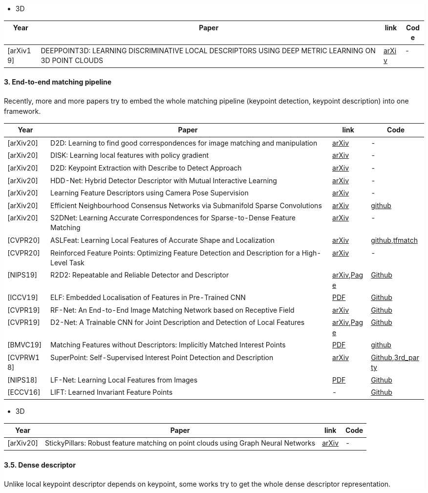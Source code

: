 

+ 3D

| Year | Paper | link | Code |
| --- | --- | --- | --- |
|[arXiv19]|DEEPPOINT3D: LEARNING DISCRIMINATIVE LOCAL DESCRIPTORS USING DEEP METRIC LEARNING ON 3D POINT CLOUDS|[arXiv](https://arxiv.org/abs/1904.00817)|-|



#### 3. End-to-end matching pipeline
Recently, more and more papers try to embed the whole matching pipeline (keypoint detection, keypoint description) into one framework. 

| Year | Paper | link | Code |
| --- | --- | --- | --- |
|[arXiv20]|D2D: Learning to find good correspondences for image matching and manipulation|[arXiv](https://arxiv.org/abs/2007.08480)|-|
|[arXiv20]|DISK: Learning local features with policy gradient|[arXiv](https://arxiv.org/abs/2006.13566)|-|
|[arXiv20]|D2D: Keypoint Extraction with Describe to Detect Approach|[arXiv](https://arxiv.org/abs/2005.13605)|-|
|[arXiv20]|HDD-Net: Hybrid Detector Descriptor with Mutual Interactive Learning|[arXiv](https://arxiv.org/abs/2005.05777)|-|
|[arXiv20]|Learning Feature Descriptors using Camera Pose Supervision|[arXiv](https://arxiv.org/abs/2004.13324)|-|
|[arXiv20]|Efficient Neighbourhood Consensus Networks via Submanifold Sparse Convolutions|[arXiv](https://arxiv.org/abs/2004.10566)|[github](https://github.com/ignacio-rocco/sparse-ncnet)|
|[arXiv20]|S2DNet: Learning Accurate Correspondences for Sparse-to-Dense Feature Matching|[arXiv](https://arxiv.org/abs/2004.01673)|-|
|[CVPR20]|ASLFeat: Learning Local Features of Accurate Shape and Localization|[arXiv](https://arxiv.org/abs/2003.10071)|[github](https://github.com/lzx551402/ASLFeat),[tfmatch](https://github.com/lzx551402/tfmatch)|
|[CVPR20]|Reinforced Feature Points: Optimizing Feature Detection and Description for a High-Level Task|[arXiv](https://128.84.21.199/abs/1912.00623)|-|
|[NIPS19]|R2D2: Repeatable and Reliable Detector and Descriptor|[arXiv](https://arxiv.org/abs/1906.06195),[Page](https://nips.cc/Conferences/2019/Schedule?showEvent=15782)|[Github](https://github.com/naver/r2d2)|
|[ICCV19]|ELF: Embedded Localisation of Features in Pre-Trained CNN|[PDF](http://openaccess.thecvf.com/content_ICCV_2019/papers/Benbihi_ELF_Embedded_Localisation_of_Features_in_Pre-Trained_CNN_ICCV_2019_paper.pdf)|[Github](https://github.com/abenbihi/elf)|
|[CVPR19]|RF-Net: An End-to-End Image Matching Network based on Receptive Field|[arXiv](https://arxiv.org/abs/1906.00604)|[Github](https://github.com/Xylon-Sean/rfnet)|
| [CVPR19] |  D2-Net: A Trainable CNN for Joint Description and Detection of Local Features   |  [arXiv](https://arxiv.org/pdf/1905.03561),[Page](https://dsmn.ml/publications/d2-net.html)  |  [Github](https://github.com/mihaidusmanu/d2-net)  |
|[BMVC19]|Matching Features without Descriptors: Implicitly Matched Interest Points|[PDF](http://rpg.ifi.uzh.ch/docs/BMVC19_Cieslewski.pdf)|[github](https://github.com/uzh-rpg/imips_open)|
| [CVPRW18] | SuperPoint: Self-Supervised Interest Point Detection and Description | [arXiv](https://arxiv.org/abs/1712.07629)|[Github](https://github.com/rpautrat/SuperPoint),[3rd_party](https://github.com/eric-yyjau/pytorch-superpoint)|
| [NIPS18] | LF-Net: Learning Local Features from Images |[PDF](https://papers.nips.cc/paper/7861-lf-net-learning-local-features-from-images.pdf)|[Github](https://github.com/vcg-uvic/lf-net-release)|
| [ECCV16] | LIFT: Learned Invariant Feature Points |-|[Github](https://github.com/cvlab-epfl/LIFT)|

+ 3D

| Year | Paper | link | Code |
| --- | --- | --- | --- |
|[arXiv20]|StickyPillars: Robust feature matching on point clouds using Graph Neural Networks|[arXiv](https://arxiv.org/abs/2002.03983)|-|

#### 3.5. Dense descriptor
Unlike local keypoint descriptor depends on keypoint, some works try to get the whole dense descriptor representation.
